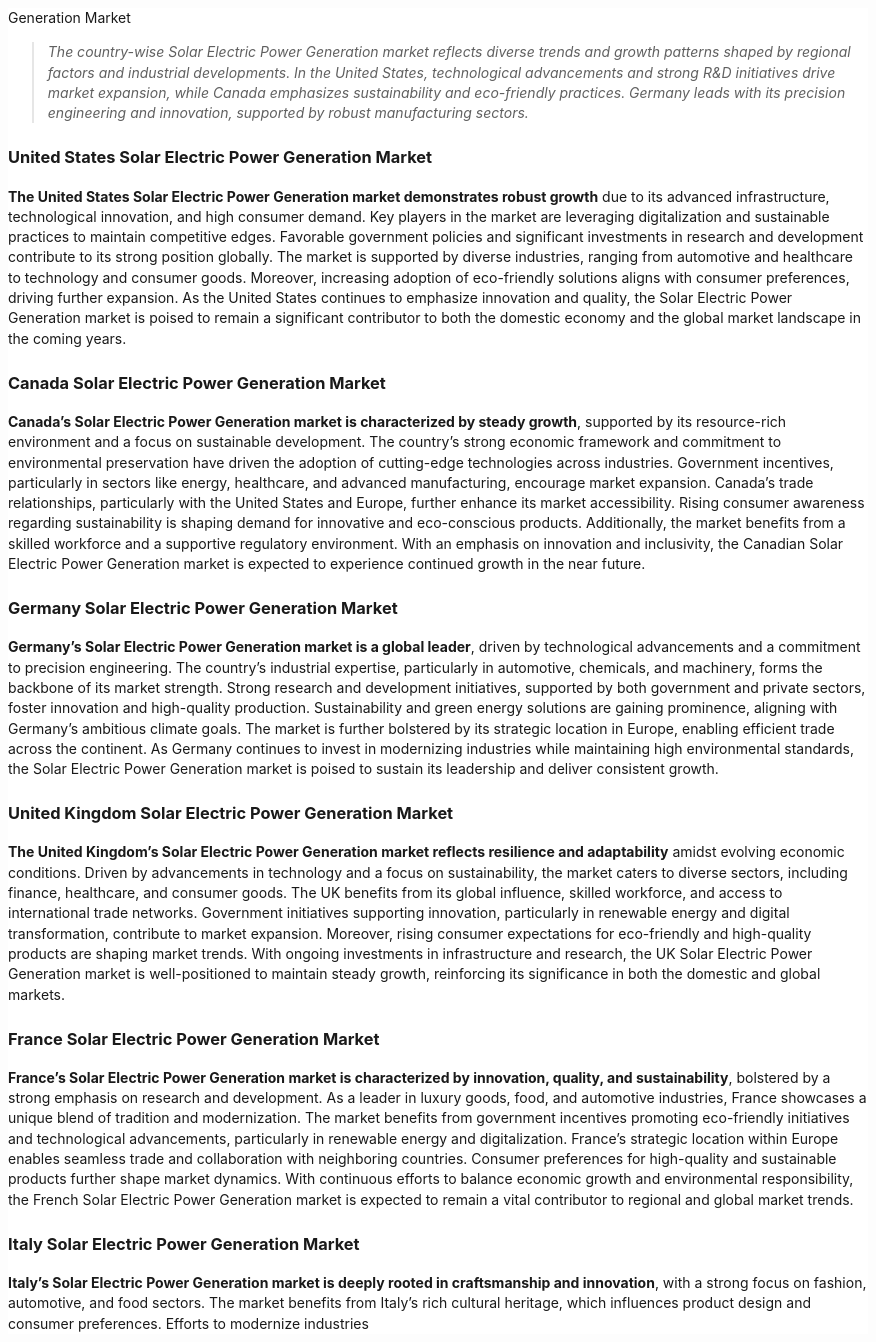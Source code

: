 Generation Market<br /></span></h1><blockquote><p><em><span class="">The country-wise Solar Electric Power Generation market reflects diverse trends and growth patterns shaped by regional factors and industrial developments. In the United States, technological advancements and strong R&amp;D initiatives drive market expansion, while Canada emphasizes sustainability and eco-friendly practices. Germany leads with its precision engineering and innovation, supported by robust manufacturing sectors.</span></em></p></blockquote><h3><strong>United States Solar Electric Power Generation Market</strong></h3><p><strong>The United States Solar Electric Power Generation market demonstrates robust growth</strong> due to its advanced infrastructure, technological innovation, and high consumer demand. Key players in the market are leveraging digitalization and sustainable practices to maintain competitive edges. Favorable government policies and significant investments in research and development contribute to its strong position globally. The market is supported by diverse industries, ranging from automotive and healthcare to technology and consumer goods. Moreover, increasing adoption of eco-friendly solutions aligns with consumer preferences, driving further expansion. As the United States continues to emphasize innovation and quality, the Solar Electric Power Generation market is poised to remain a significant contributor to both the domestic economy and the global market landscape in the coming years.</p><h3><strong>Canada Solar Electric Power Generation Market</strong></h3><p><strong>Canada&rsquo;s Solar Electric Power Generation market is characterized by steady growth</strong>, supported by its resource-rich environment and a focus on sustainable development. The country&rsquo;s strong economic framework and commitment to environmental preservation have driven the adoption of cutting-edge technologies across industries. Government incentives, particularly in sectors like energy, healthcare, and advanced manufacturing, encourage market expansion. Canada&rsquo;s trade relationships, particularly with the United States and Europe, further enhance its market accessibility. Rising consumer awareness regarding sustainability is shaping demand for innovative and eco-conscious products. Additionally, the market benefits from a skilled workforce and a supportive regulatory environment. With an emphasis on innovation and inclusivity, the Canadian Solar Electric Power Generation market is expected to experience continued growth in the near future.</p><h3><strong>Germany Solar Electric Power Generation Market</strong></h3><p><strong>Germany&rsquo;s Solar Electric Power Generation market is a global leader</strong>, driven by technological advancements and a commitment to precision engineering. The country&rsquo;s industrial expertise, particularly in automotive, chemicals, and machinery, forms the backbone of its market strength. Strong research and development initiatives, supported by both government and private sectors, foster innovation and high-quality production. Sustainability and green energy solutions are gaining prominence, aligning with Germany&rsquo;s ambitious climate goals. The market is further bolstered by its strategic location in Europe, enabling efficient trade across the continent. As Germany continues to invest in modernizing industries while maintaining high environmental standards, the Solar Electric Power Generation market is poised to sustain its leadership and deliver consistent growth.</p><h3><strong>United Kingdom Solar Electric Power Generation Market</strong></h3><p><strong>The United Kingdom&rsquo;s Solar Electric Power Generation market reflects resilience and adaptability</strong> amidst evolving economic conditions. Driven by advancements in technology and a focus on sustainability, the market caters to diverse sectors, including finance, healthcare, and consumer goods. The UK benefits from its global influence, skilled workforce, and access to international trade networks. Government initiatives supporting innovation, particularly in renewable energy and digital transformation, contribute to market expansion. Moreover, rising consumer expectations for eco-friendly and high-quality products are shaping market trends. With ongoing investments in infrastructure and research, the UK Solar Electric Power Generation market is well-positioned to maintain steady growth, reinforcing its significance in both the domestic and global markets.</p><h3><strong>France Solar Electric Power Generation Market</strong></h3><p><strong>France&rsquo;s Solar Electric Power Generation market is characterized by innovation, quality, and sustainability</strong>, bolstered by a strong emphasis on research and development. As a leader in luxury goods, food, and automotive industries, France showcases a unique blend of tradition and modernization. The market benefits from government incentives promoting eco-friendly initiatives and technological advancements, particularly in renewable energy and digitalization. France&rsquo;s strategic location within Europe enables seamless trade and collaboration with neighboring countries. Consumer preferences for high-quality and sustainable products further shape market dynamics. With continuous efforts to balance economic growth and environmental responsibility, the French Solar Electric Power Generation market is expected to remain a vital contributor to regional and global market trends.</p><h3><strong>Italy Solar Electric Power Generation Market</strong></h3><p><strong>Italy&rsquo;s Solar Electric Power Generation market is deeply rooted in craftsmanship and innovation</strong>, with a strong focus on fashion, automotive, and food sectors. The market benefits from Italy&rsquo;s rich cultural heritage, which influences product design and consumer preferences. Efforts to modernize industries